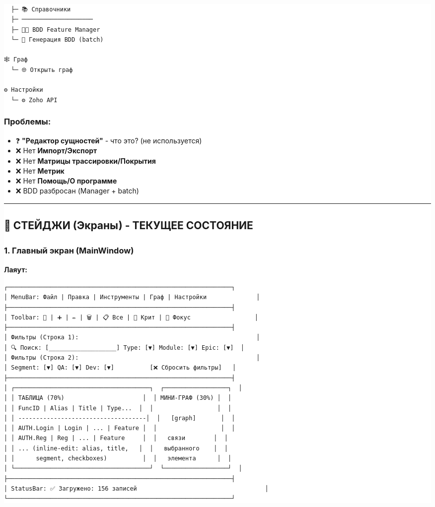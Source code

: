 ```
  ├─ 📚 Справочники
  ├─ ────────────────────
  ├─ 🧑‍💻 BDD Feature Manager
  └─ 📝 Генерация BDD (batch)

🕸️ Граф
  └─ 🌐 Открыть граф

⚙️ Настройки
  └─ ⚙️ Zoho API
```

### Проблемы:
- ❓ **"Редактор сущностей"** - что это? (не используется)
- ❌ Нет **Импорт/Экспорт**
- ❌ Нет **Матрицы трассировки/Покрытия**
- ❌ Нет **Метрик**
- ❌ Нет **Помощь/О программе**
- ❌ BDD разбросан (Manager + batch)

---

## 🔲 СТЕЙДЖИ (Экраны) - ТЕКУЩЕЕ СОСТОЯНИЕ

### 1. Главный экран (MainWindow)

**Лаяут:**
```
┌───────────────────────────────────────────────────────────────┐
│ MenuBar: Файл | Правка | Инструменты | Граф | Настройки              │
├───────────────────────────────────────────────────────────────┤
│ Toolbar: 🔄 | ➕ | ✏️ | 🗑️ | 📋 Все | 🔴 Крит | 🎯 Фокус                  │
├───────────────────────────────────────────────────────────────┤
│ Фильтры (Строка 1):                                                  │
│ 🔍 Поиск: [___________________] Type: [▼] Module: [▼] Epic: [▼]  │
│ Фильтры (Строка 2):                                                  │
│ Segment: [▼] QA: [▼] Dev: [▼]          [❌ Сбросить фильтры]   │
├───────────────────────────────────────────────────────────────┤
│ ┌──────────────────────────────────────┐  ┌──────────────────┐  │
│ │ ТАБЛИЦА (70%)                      │  │ МИНИ-ГРАФ (30%) │  │
│ │ FuncID | Alias | Title | Type...  │  │                  │  │
│ │ ------------------------------------│  │   [graph]       │  │
│ │ AUTH.Login | Login | ... | Feature │  │                  │  │
│ │ AUTH.Reg | Reg | ... | Feature     │  │   связи        │  │
│ │ ... (inline-edit: alias, title,   │  │   выбранного    │  │
│ │      segment, checkboxes)          │  │   элемента      │  │
│ └──────────────────────────────────────┘  └──────────────────┘  │
├───────────────────────────────────────────────────────────────┤
│ StatusBar: ✅ Загружено: 156 записей                                    │
└───────────────────────────────────────────────────────────────┘
```
